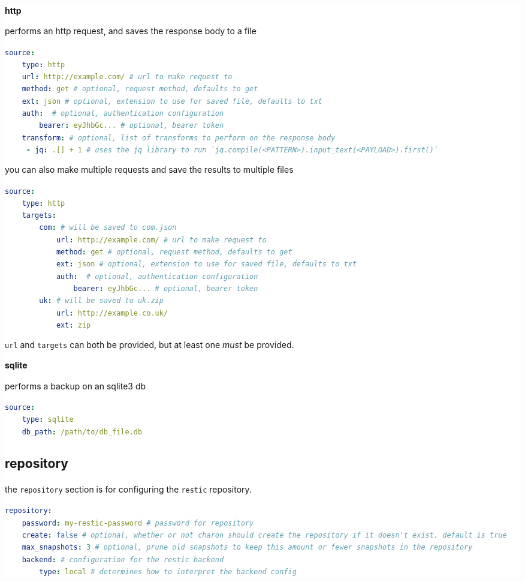 **http**

performs an http request, and saves the response body to a file

```yml
source:
    type: http
    url: http://example.com/ # url to make request to
    method: get # optional, request method, defaults to get
    ext: json # optional, extension to use for saved file, defaults to txt
    auth:  # optional, authentication configuration
        bearer: eyJhbGc... # optional, bearer token
    transform: # optional, list of transforms to perform on the response body
     - jq: .[] + 1 # uses the jq library to run `jq.compile(<PATTERN>).input_text(<PAYLOAD>).first()`
```

you can also make multiple requests and save the results to multiple files

```yml
source:
    type: http
    targets:
        com: # will be saved to com.json
            url: http://example.com/ # url to make request to
            method: get # optional, request method, defaults to get
            ext: json # optional, extension to use for saved file, defaults to txt
            auth:  # optional, authentication configuration
                bearer: eyJhbGc... # optional, bearer token
        uk: # will be saved to uk.zip
            url: http://example.co.uk/
            ext: zip
```

`url` and `targets` can both be provided, but at least one _must_ be provided.


**sqlite**

performs a backup on an sqlite3 db

```yml
source:
    type: sqlite
    db_path: /path/to/db_file.db
```

## repository

the `repository` section is for configuring the `restic` repository.

```yml
repository:
    password: my-restic-password # password for repository
    create: false # optional, whether or not charon should create the repository if it doesn't exist. default is true
    max_snapshots: 3 # optional, prune old snapshots to keep this amount or fewer snapshots in the repository
    backend: # configuration for the restic backend
        type: local # determines how to interpret the backend config
```
